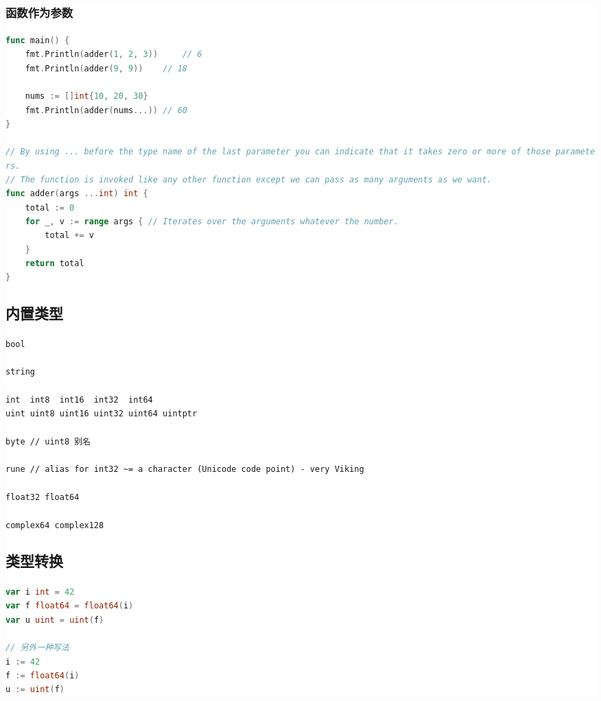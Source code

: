 ### 函数作为参数

```go
func main() {
	fmt.Println(adder(1, 2, 3)) 	// 6
	fmt.Println(adder(9, 9))	// 18

	nums := []int{10, 20, 30}
	fmt.Println(adder(nums...))	// 60
}

// By using ... before the type name of the last parameter you can indicate that it takes zero or more of those parameters.
// The function is invoked like any other function except we can pass as many arguments as we want.
func adder(args ...int) int {
	total := 0
	for _, v := range args { // Iterates over the arguments whatever the number.
		total += v
	}
	return total
}
```

## 内置类型

```
bool

string

int  int8  int16  int32  int64
uint uint8 uint16 uint32 uint64 uintptr

byte // uint8 别名

rune // alias for int32 ~= a character (Unicode code point) - very Viking

float32 float64

complex64 complex128
```

## 类型转换

```go
var i int = 42
var f float64 = float64(i)
var u uint = uint(f)

// 另外一种写法
i := 42
f := float64(i)
u := uint(f)
```
